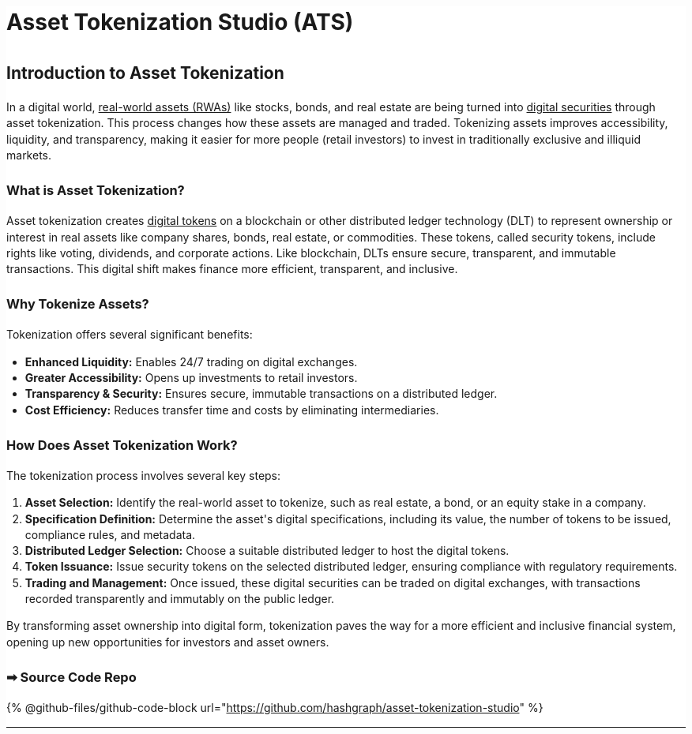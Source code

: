 # Asset Tokenization Studio (ATS)

## Introduction to Asset Tokenization

In a digital world, [real-world assets (RWAs)](../../support-and-community/glossary.md#real-world-asset-rwa) like stocks, bonds, and real estate are being turned into [digital securities](../../support-and-community/glossary.md#digital-security) through asset tokenization. This process changes how these assets are managed and traded. Tokenizing assets improves accessibility, liquidity, and transparency, making it easier for more people (retail investors) to invest in traditionally exclusive and illiquid markets.

### What is Asset Tokenization?

Asset tokenization creates [digital tokens](../../support-and-community/glossary.md#digital-token) on a blockchain or other distributed ledger technology (DLT) to represent ownership or interest in real assets like company shares, bonds, real estate, or commodities. These tokens, called security tokens, include rights like voting, dividends, and corporate actions. Like blockchain, DLTs ensure secure, transparent, and immutable transactions. This digital shift makes finance more efficient, transparent, and inclusive.

### Why Tokenize Assets?

Tokenization offers several significant benefits:

* **Enhanced Liquidity:** Enables 24/7 trading on digital exchanges.
* **Greater Accessibility:** Opens up investments to retail investors.
* **Transparency & Security:** Ensures secure, immutable transactions on a distributed ledger.
* **Cost Efficiency:** Reduces transfer time and costs by eliminating intermediaries.

### How Does Asset Tokenization Work?

The tokenization process involves several key steps:

1. **Asset Selection:** Identify the real-world asset to tokenize, such as real estate, a bond, or an equity stake in a company.
2. **Specification Definition:** Determine the asset's digital specifications, including its value, the number of tokens to be issued, compliance rules, and metadata.
3. **Distributed Ledger Selection:** Choose a suitable distributed ledger to host the digital tokens.
4. **Token Issuance:** Issue security tokens on the selected distributed ledger, ensuring compliance with regulatory requirements.
5. **Trading and Management:** Once issued, these digital securities can be traded on digital exchanges, with transactions recorded transparently and immutably on the public ledger.

By transforming asset ownership into digital form, tokenization paves the way for a more efficient and inclusive financial system, opening up new opportunities for investors and asset owners.

### ➡ Source Code Repo

{% @github-files/github-code-block url="https://github.com/hashgraph/asset-tokenization-studio" %}

***
